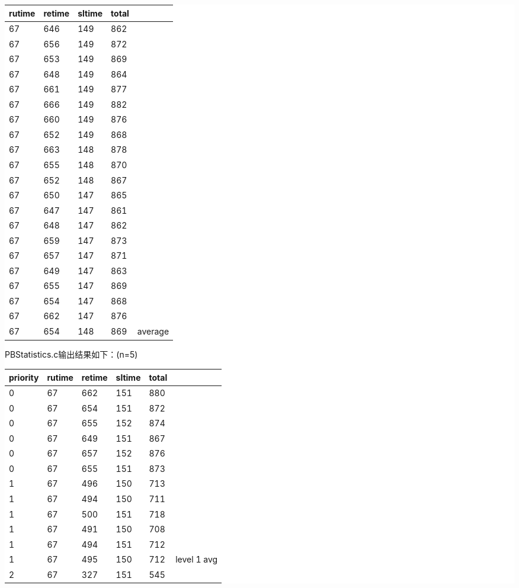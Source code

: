 | rutime | retime | sltime | total |         |
| ------ | ------ | ------ | ----- | ------- |
| 67     | 646    | 149    | 862   |         |
| 67     | 656    | 149    | 872   |         |
| 67     | 653    | 149    | 869   |         |
| 67     | 648    | 149    | 864   |         |
| 67     | 661    | 149    | 877   |         |
| 67     | 666    | 149    | 882   |         |
| 67     | 660    | 149    | 876   |         |
| 67     | 652    | 149    | 868   |         |
| 67     | 663    | 148    | 878   |         |
| 67     | 655    | 148    | 870   |         |
| 67     | 652    | 148    | 867   |         |
| 67     | 650    | 147    | 865   |         |
| 67     | 647    | 147    | 861   |         |
| 67     | 648    | 147    | 862   |         |
| 67     | 659    | 147    | 873   |         |
| 67     | 657    | 147    | 871   |         |
| 67     | 649    | 147    | 863   |         |
| 67     | 655    | 147    | 869   |         |
| 67     | 654    | 147    | 868   |         |
| 67     | 662    | 147    | 876   |         |
| 67     | 654    | 148    | 869   | average |

PBStatistics.c输出结果如下：(n=5)

| priority | rutime | retime | sltime | total |             |
| -------- | ------ | ------ | ------ | ----- | ----------- |
| 0        | 67     | 662    | 151    | 880   |             |
| 0        | 67     | 654    | 151    | 872   |             |
| 0        | 67     | 655    | 152    | 874   |             |
| 0        | 67     | 649    | 151    | 867   |             |
| 0        | 67     | 657    | 152    | 876   |             |
| 0        | 67     | 655    | 151    | 873   |             |
| 1        | 67     | 496    | 150    | 713   |             |
| 1        | 67     | 494    | 150    | 711   |             |
| 1        | 67     | 500    | 151    | 718   |             |
| 1        | 67     | 491    | 150    | 708   |             |
| 1        | 67     | 494    | 151    | 712   |             |
| 1        | 67     | 495    | 150    | 712   | level 1 avg |
| 2        | 67     | 327    | 151    | 545   |             |